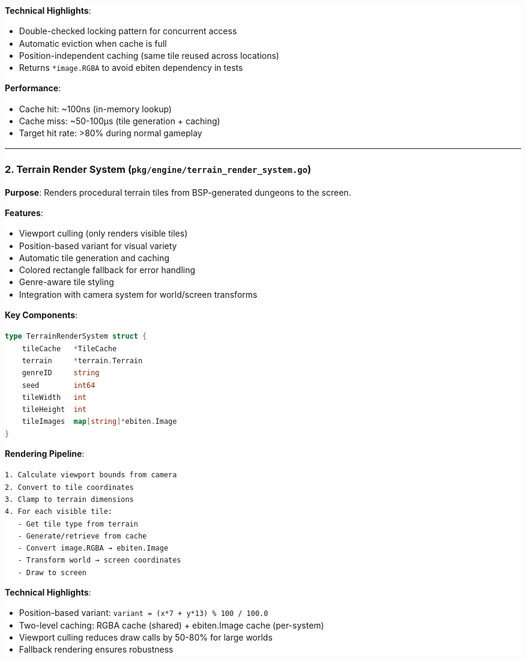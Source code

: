 **Technical Highlights**:
- Double-checked locking pattern for concurrent access
- Automatic eviction when cache is full
- Position-independent caching (same tile reused across locations)
- Returns `*image.RGBA` to avoid ebiten dependency in tests

**Performance**:
- Cache hit: ~100ns (in-memory lookup)
- Cache miss: ~50-100µs (tile generation + caching)
- Target hit rate: >80% during normal gameplay

---

### 2. Terrain Render System (`pkg/engine/terrain_render_system.go`)

**Purpose**: Renders procedural terrain tiles from BSP-generated dungeons to the screen.

**Features**:
- Viewport culling (only renders visible tiles)
- Position-based variant for visual variety
- Automatic tile generation and caching
- Colored rectangle fallback for error handling
- Genre-aware tile styling
- Integration with camera system for world/screen transforms

**Key Components**:

```go
type TerrainRenderSystem struct {
    tileCache   *TileCache
    terrain     *terrain.Terrain
    genreID     string
    seed        int64
    tileWidth   int
    tileHeight  int
    tileImages  map[string]*ebiten.Image
}
```

**Rendering Pipeline**:
```
1. Calculate viewport bounds from camera
2. Convert to tile coordinates
3. Clamp to terrain dimensions
4. For each visible tile:
   - Get tile type from terrain
   - Generate/retrieve from cache
   - Convert image.RGBA → ebiten.Image
   - Transform world → screen coordinates
   - Draw to screen
```

**Technical Highlights**:
- Position-based variant: `variant = (x*7 + y*13) % 100 / 100.0`
- Two-level caching: RGBA cache (shared) + ebiten.Image cache (per-system)
- Viewport culling reduces draw calls by 50-80% for large worlds
- Fallback rendering ensures robustness
